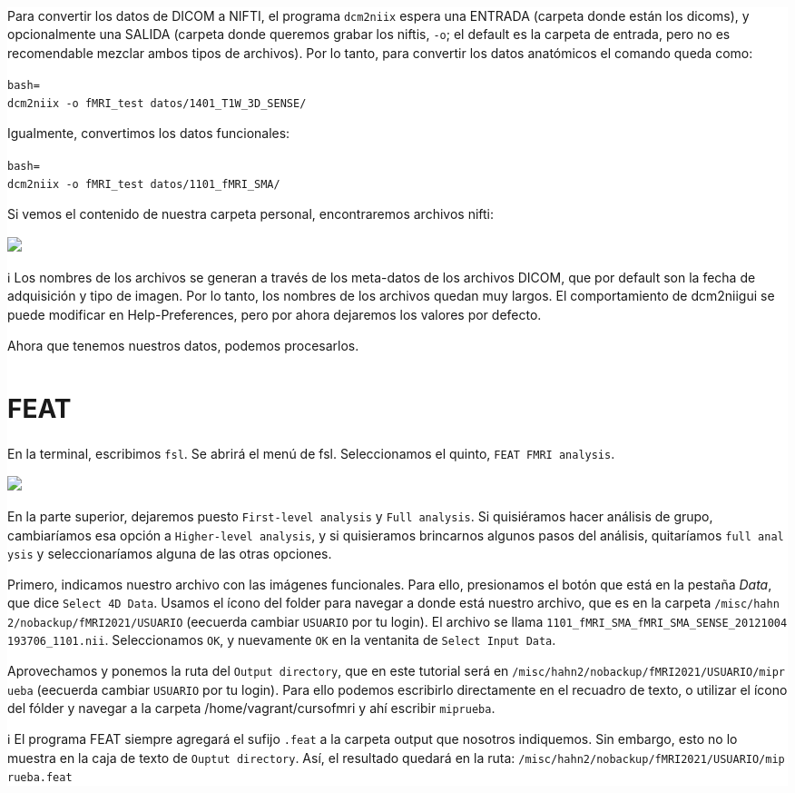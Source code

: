
Para convertir los datos de DICOM a NIFTI, el programa `dcm2niix` espera una ENTRADA (carpeta donde están los dicoms), y opcionalmente una SALIDA (carpeta donde queremos grabar los niftis, `-o`; el default es la carpeta de entrada, pero no es recomendable mezclar ambos tipos de archivos). Por lo tanto, para convertir los datos anatómicos el comando queda como:

```
bash=
dcm2niix -o fMRI_test datos/1401_T1W_3D_SENSE/
```

Igualmente, convertimos los datos funcionales:

```
bash=
dcm2niix -o fMRI_test datos/1101_fMRI_SMA/
```

Si vemos el contenido de nuestra carpeta personal, encontraremos archivos nifti:

![](https://i.imgur.com/KLIdKOL.png)


:information_source: Los nombres de los archivos se generan a través de los meta-datos de los archivos DICOM, que por default son la fecha de adquisición y tipo de imagen. Por lo tanto, los nombres de los archivos quedan muy largos.  El comportamiento de dcm2niigui se puede modificar en Help-Preferences, pero por ahora dejaremos los valores por defecto.


Ahora que tenemos nuestros datos, podemos procesarlos.

# FEAT

En la terminal, escribimos `fsl`. Se abrirá el menú de fsl. Seleccionamos el quinto, `FEAT FMRI analysis`.

![](https://i.imgur.com/tSlUA52.png)

En la parte superior, dejaremos puesto `First-level analysis` y `Full analysis`. Si quisiéramos hacer análisis de grupo, cambiaríamos esa opción a `Higher-level analysis`, y si quisieramos brincarnos algunos pasos del análisis, quitaríamos `full analysis` y seleccionaríamos alguna de las otras opciones.

Primero, indicamos nuestro archivo con las imágenes funcionales. Para ello, presionamos el botón que está en la pestaña *Data*, que dice `Select 4D Data`. Usamos el ícono del folder para navegar a donde está nuestro archivo, que es en la carpeta `/misc/hahn2/nobackup/fMRI2021/USUARIO` (eecuerda cambiar `USUARIO` por tu login). El archivo se llama `1101_fMRI_SMA_fMRI_SMA_SENSE_20121004193706_1101.nii`. Seleccionamos `OK`, y nuevamente `OK` en la ventanita de `Select Input Data`.

Aprovechamos y ponemos la ruta del `Output directory`, que en este tutorial será en `/misc/hahn2/nobackup/fMRI2021/USUARIO/miprueba` (eecuerda cambiar `USUARIO` por tu login). Para ello podemos escribirlo directamente en el recuadro de texto, o utilizar el ícono del fólder y navegar a la carpeta /home/vagrant/cursofmri y ahí escribir `miprueba`. 

:information_source: El programa FEAT siempre agregará el sufijo `.feat` a la carpeta output que nosotros indiquemos. Sin embargo, esto no lo muestra en la caja de texto de `Ouptut directory`. Así, el resultado quedará en la ruta: `/misc/hahn2/nobackup/fMRI2021/USUARIO/miprueba.feat` 
